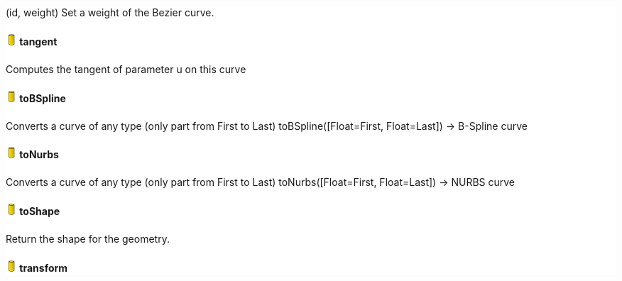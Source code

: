 (id, weight) Set a weight of the Bezier curve.



#### <img src="images/BIM_Column.svg" style="width:16px;"> tangent

Computes the tangent of parameter u on this curve



#### <img src="images/BIM_Column.svg" style="width:16px;"> toBSpline

Converts a curve of any type (only part from First to Last)
                    toBSpline([Float=First, Float=Last]) -> B-Spline curve



#### <img src="images/BIM_Column.svg" style="width:16px;"> toNurbs

Converts a curve of any type (only part from First to Last)
                    toNurbs([Float=First, Float=Last]) -> NURBS curve



#### <img src="images/BIM_Column.svg" style="width:16px;"> toShape

Return the shape for the geometry.



#### <img src="images/BIM_Column.svg" style="width:16px;"> transform
